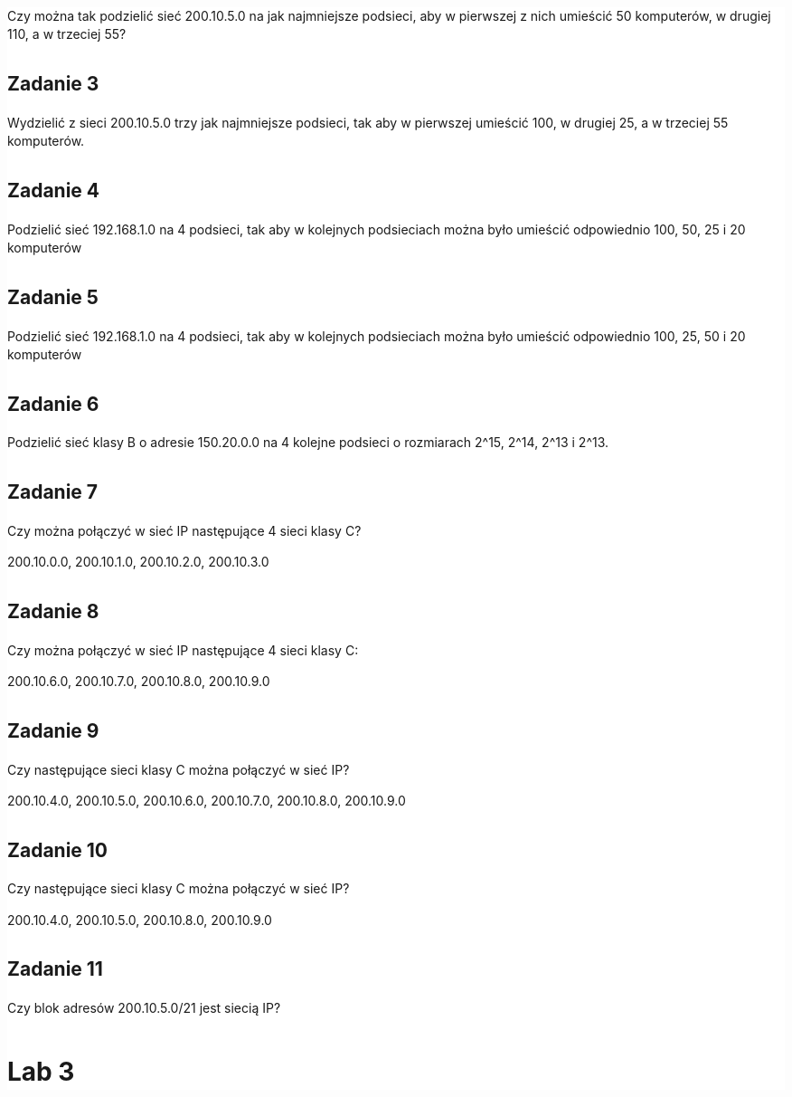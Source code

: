Czy można tak podzielić sieć 200.10.5.0 na jak najmniejsze podsieci, aby w pierwszej z nich umieścić 50 komputerów, w drugiej 110, a w trzeciej 55?

## Zadanie 3

Wydzielić z sieci 200.10.5.0 trzy jak najmniejsze podsieci, tak aby w pierwszej umieścić 100, w drugiej 25, a w trzeciej 55 komputerów.

## Zadanie 4

Podzielić sieć 192.168.1.0 na 4 podsieci, tak aby w kolejnych podsieciach można było umieścić odpowiednio 100, 50, 25 i 20 komputerów

## Zadanie 5

Podzielić sieć 192.168.1.0 na 4 podsieci, tak aby w kolejnych podsieciach można było umieścić odpowiednio 100, 25, 50 i 20 komputerów

## Zadanie 6

Podzielić sieć klasy B o adresie 150.20.0.0 na 4 kolejne podsieci o rozmiarach 2^15, 2^14, 2^13 i 2^13.

## Zadanie 7

Czy można połączyć w sieć IP następujące 4 sieci klasy C?

200.10.0.0, 200.10.1.0, 200.10.2.0, 200.10.3.0

## Zadanie 8

Czy można połączyć w sieć IP następujące 4 sieci klasy C:

200.10.6.0, 200.10.7.0, 200.10.8.0, 200.10.9.0

## Zadanie 9

Czy następujące sieci klasy C można połączyć w sieć IP?

200.10.4.0, 200.10.5.0, 200.10.6.0, 200.10.7.0, 200.10.8.0, 200.10.9.0

## Zadanie 10

Czy następujące sieci klasy C można połączyć w sieć IP?

200.10.4.0, 200.10.5.0, 200.10.8.0, 200.10.9.0

## Zadanie 11

Czy blok adresów 200.10.5.0/21 jest siecią IP?

# Lab 3

